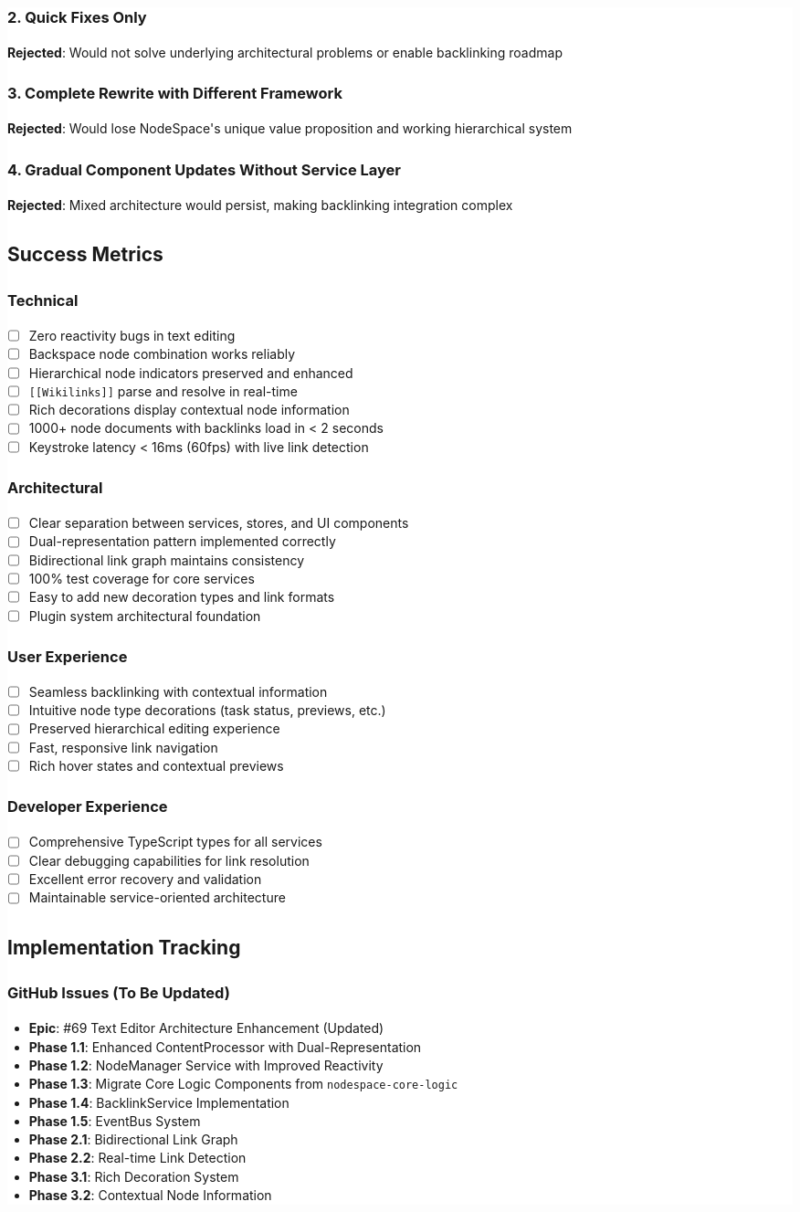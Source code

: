 ### 2. Quick Fixes Only
**Rejected**: Would not solve underlying architectural problems or enable backlinking roadmap

### 3. Complete Rewrite with Different Framework
**Rejected**: Would lose NodeSpace's unique value proposition and working hierarchical system

### 4. Gradual Component Updates Without Service Layer
**Rejected**: Mixed architecture would persist, making backlinking integration complex

## Success Metrics

### Technical
- [ ] Zero reactivity bugs in text editing
- [ ] Backspace node combination works reliably
- [ ] Hierarchical node indicators preserved and enhanced
- [ ] `[[Wikilinks]]` parse and resolve in real-time
- [ ] Rich decorations display contextual node information
- [ ] 1000+ node documents with backlinks load in < 2 seconds
- [ ] Keystroke latency < 16ms (60fps) with live link detection

### Architectural
- [ ] Clear separation between services, stores, and UI components
- [ ] Dual-representation pattern implemented correctly
- [ ] Bidirectional link graph maintains consistency
- [ ] 100% test coverage for core services
- [ ] Easy to add new decoration types and link formats
- [ ] Plugin system architectural foundation

### User Experience
- [ ] Seamless backlinking with contextual information
- [ ] Intuitive node type decorations (task status, previews, etc.)
- [ ] Preserved hierarchical editing experience
- [ ] Fast, responsive link navigation
- [ ] Rich hover states and contextual previews

### Developer Experience
- [ ] Comprehensive TypeScript types for all services
- [ ] Clear debugging capabilities for link resolution
- [ ] Excellent error recovery and validation
- [ ] Maintainable service-oriented architecture

## Implementation Tracking

### GitHub Issues (To Be Updated)
- **Epic**: #69 Text Editor Architecture Enhancement (Updated)
- **Phase 1.1**: Enhanced ContentProcessor with Dual-Representation
- **Phase 1.2**: NodeManager Service with Improved Reactivity
- **Phase 1.3**: Migrate Core Logic Components from `nodespace-core-logic`
- **Phase 1.4**: BacklinkService Implementation
- **Phase 1.5**: EventBus System
- **Phase 2.1**: Bidirectional Link Graph
- **Phase 2.2**: Real-time Link Detection
- **Phase 3.1**: Rich Decoration System
- **Phase 3.2**: Contextual Node Information
